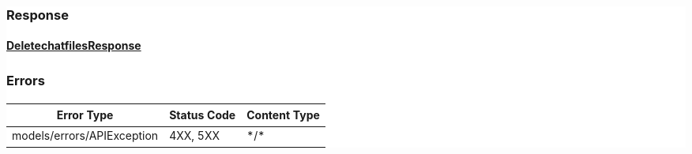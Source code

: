 ### Response

**[DeletechatfilesResponse](../../models/operations/DeletechatfilesResponse.md)**

### Errors

| Error Type                 | Status Code                | Content Type               |
| -------------------------- | -------------------------- | -------------------------- |
| models/errors/APIException | 4XX, 5XX                   | \*/\*                      |
